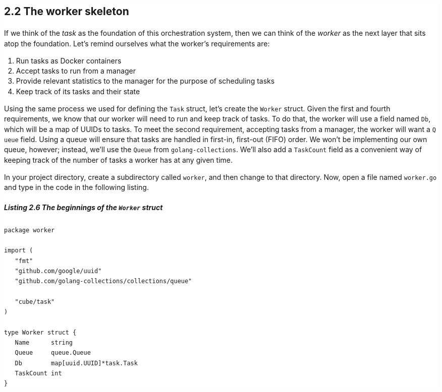 ## [](/book/build-an-orchestrator-in-go-from-scratch/chapter-2/)2.2 The worker skeleton

[](/book/build-an-orchestrator-in-go-from-scratch/chapter-2/)If we think of the *task* as the foundation of this orchestration system, then we can think of the *worker* as the next layer that sits atop the foundation. Let’s remind ourselves what the worker’s requirements are:[](/book/build-an-orchestrator-in-go-from-scratch/chapter-2/)[](/book/build-an-orchestrator-in-go-from-scratch/chapter-2/)

1.  [](/book/build-an-orchestrator-in-go-from-scratch/chapter-2/)Run tasks as Docker containers
1.  [](/book/build-an-orchestrator-in-go-from-scratch/chapter-2/)Accept tasks to run from a manager
1.  [](/book/build-an-orchestrator-in-go-from-scratch/chapter-2/)Provide relevant statistics to the manager for the purpose of scheduling tasks
1.  [](/book/build-an-orchestrator-in-go-from-scratch/chapter-2/)Keep track of its tasks and their state

[](/book/build-an-orchestrator-in-go-from-scratch/chapter-2/)Using the same process we used for defining the `Task` struct, let’s create the `Worker` struct. Given the first and fourth requirements, we know that our worker will need to run and keep track of tasks. To do that, the worker will use a field named `Db`, which will be a map of UUIDs to tasks. To meet the second requirement, accepting tasks from a manager, the worker will want a `Queue` field. Using a queue will ensure that tasks are handled in first-in, first-out (FIFO) order. We won’t be implementing our own queue, however; instead, we’ll use the `Queue` from `golang-collections`. We’ll also add a `TaskCount` field as a convenient way of keeping track of the number of tasks a worker has at any given time. [](/book/build-an-orchestrator-in-go-from-scratch/chapter-2/)[](/book/build-an-orchestrator-in-go-from-scratch/chapter-2/)[](/book/build-an-orchestrator-in-go-from-scratch/chapter-2/)[](/book/build-an-orchestrator-in-go-from-scratch/chapter-2/)[](/book/build-an-orchestrator-in-go-from-scratch/chapter-2/)

[](/book/build-an-orchestrator-in-go-from-scratch/chapter-2/)In your project directory, create a subdirectory called `worker`, and then change to that directory. Now, open a file named `worker.go` and type in the code in the following listing. [](/book/build-an-orchestrator-in-go-from-scratch/chapter-2/)

##### Listing 2.6 The beginnings of the `Worker` struct

```
package worker

import (
   "fmt"
   "github.com/google/uuid"
   "github.com/golang-collections/collections/queue"

   "cube/task"
)

type Worker struct {
   Name      string
   Queue     queue.Queue
   Db        map[uuid.UUID]*task.Task
   TaskCount int
}
```
